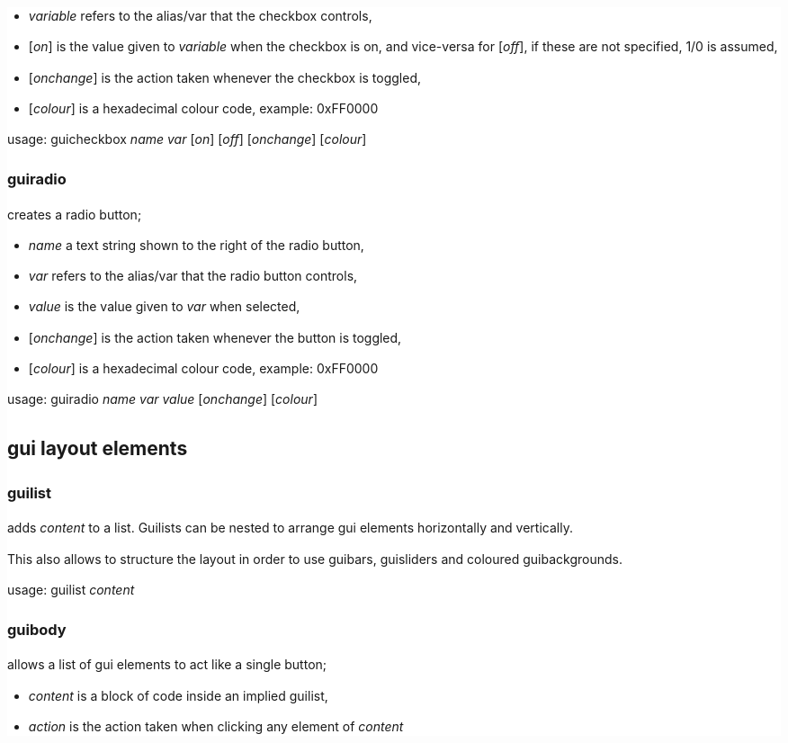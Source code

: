 
-   *variable* refers to the alias/var that the checkbox controls,



-   \[*on*\] is the value given to *variable* when the checkbox is on, and vice-versa for \[*off*\], if these are not specified, 1/0 is assumed,



-   \[*onchange*\] is the action taken whenever the checkbox is toggled,



-   \[*colour*\] is a hexadecimal colour code, example: 0xFF0000

usage: guicheckbox *name* *var* \[*on*\] \[*off*\] \[*onchange*\] \[*colour*\]

### guiradio

creates a radio button;

-   *name* a text string shown to the right of the radio button,



-   *var* refers to the alias/var that the radio button controls,



-   *value* is the value given to *var* when selected,



-   \[*onchange*\] is the action taken whenever the button is toggled,



-   \[*colour*\] is a hexadecimal colour code, example: 0xFF0000

usage: guiradio *name* *var* *value* \[*onchange*\] \[*colour*\]

## gui layout elements

### guilist

adds *content* to a list. Guilists can be nested to arrange gui elements horizontally and vertically.

This also allows to structure the layout in order to use guibars, guisliders and coloured guibackgrounds.

usage: guilist *content*

### guibody

allows a list of gui elements to act like a single button;

-   *content* is a block of code inside an implied guilist,



-   *action* is the action taken when clicking any element of *content*


